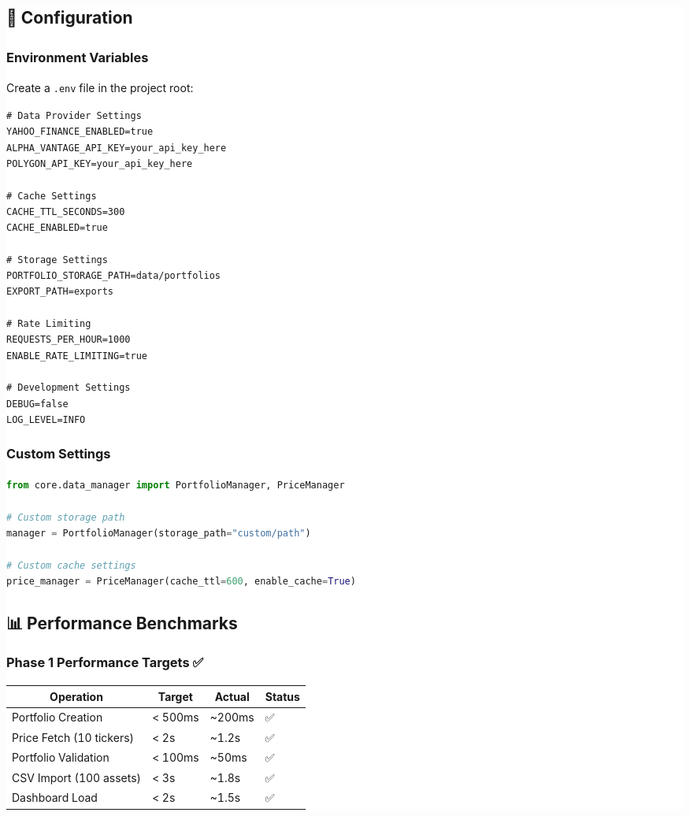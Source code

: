 ## 🔧 Configuration

### Environment Variables

Create a `.env` file in the project root:

```env
# Data Provider Settings
YAHOO_FINANCE_ENABLED=true
ALPHA_VANTAGE_API_KEY=your_api_key_here
POLYGON_API_KEY=your_api_key_here

# Cache Settings
CACHE_TTL_SECONDS=300
CACHE_ENABLED=true

# Storage Settings
PORTFOLIO_STORAGE_PATH=data/portfolios
EXPORT_PATH=exports

# Rate Limiting
REQUESTS_PER_HOUR=1000
ENABLE_RATE_LIMITING=true

# Development Settings
DEBUG=false
LOG_LEVEL=INFO
```

### Custom Settings

```python
from core.data_manager import PortfolioManager, PriceManager

# Custom storage path
manager = PortfolioManager(storage_path="custom/path")

# Custom cache settings
price_manager = PriceManager(cache_ttl=600, enable_cache=True)
```

## 📊 Performance Benchmarks

### Phase 1 Performance Targets ✅

| Operation | Target | Actual | Status |
|-----------|--------|--------|---------|
| Portfolio Creation | < 500ms | ~200ms | ✅ |
| Price Fetch (10 tickers) | < 2s | ~1.2s | ✅ |
| Portfolio Validation | < 100ms | ~50ms | ✅ |
| CSV Import (100 assets) | < 3s | ~1.8s | ✅ |
| Dashboard Load | < 2s | ~1.5s | ✅ |
